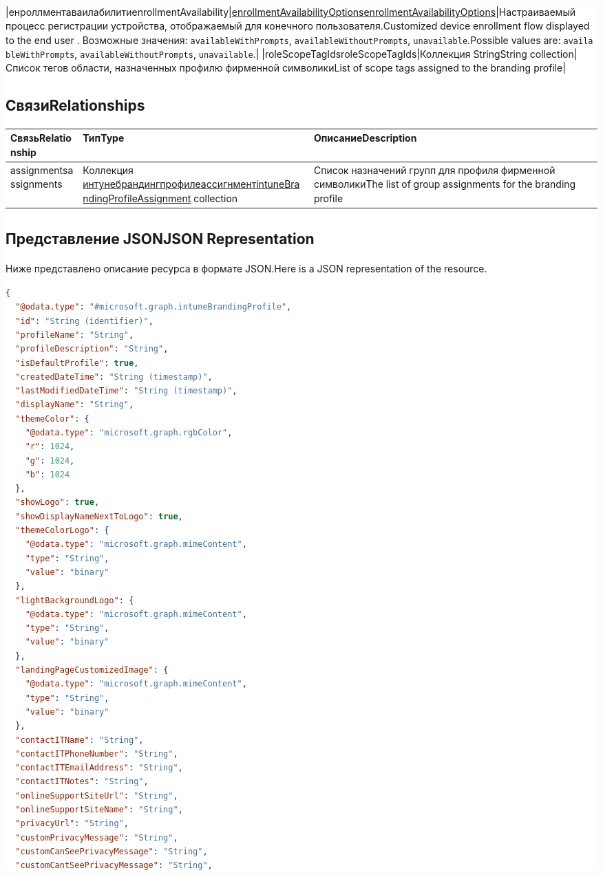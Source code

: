 |<span data-ttu-id="a9e31-221">енроллментаваилабилити</span><span class="sxs-lookup"><span data-stu-id="a9e31-221">enrollmentAvailability</span></span>|[<span data-ttu-id="a9e31-222">enrollmentAvailabilityOptions</span><span class="sxs-lookup"><span data-stu-id="a9e31-222">enrollmentAvailabilityOptions</span></span>](../resources/intune-shared-enrollmentavailabilityoptions.md)|<span data-ttu-id="a9e31-223">Настраиваемый процесс регистрации устройства, отображаемый для конечного пользователя.</span><span class="sxs-lookup"><span data-stu-id="a9e31-223">Customized device enrollment flow displayed to the end user .</span></span> <span data-ttu-id="a9e31-224">Возможные значения: `availableWithPrompts`, `availableWithoutPrompts`, `unavailable`.</span><span class="sxs-lookup"><span data-stu-id="a9e31-224">Possible values are: `availableWithPrompts`, `availableWithoutPrompts`, `unavailable`.</span></span>|
|<span data-ttu-id="a9e31-225">roleScopeTagIds</span><span class="sxs-lookup"><span data-stu-id="a9e31-225">roleScopeTagIds</span></span>|<span data-ttu-id="a9e31-226">Коллекция String</span><span class="sxs-lookup"><span data-stu-id="a9e31-226">String collection</span></span>|<span data-ttu-id="a9e31-227">Список тегов области, назначенных профилю фирменной символики</span><span class="sxs-lookup"><span data-stu-id="a9e31-227">List of scope tags assigned to the branding profile</span></span>|

## <a name="relationships"></a><span data-ttu-id="a9e31-228">Связи</span><span class="sxs-lookup"><span data-stu-id="a9e31-228">Relationships</span></span>
|<span data-ttu-id="a9e31-229">Связь</span><span class="sxs-lookup"><span data-stu-id="a9e31-229">Relationship</span></span>|<span data-ttu-id="a9e31-230">Тип</span><span class="sxs-lookup"><span data-stu-id="a9e31-230">Type</span></span>|<span data-ttu-id="a9e31-231">Описание</span><span class="sxs-lookup"><span data-stu-id="a9e31-231">Description</span></span>|
|:---|:---|:---|
|<span data-ttu-id="a9e31-232">assignments</span><span class="sxs-lookup"><span data-stu-id="a9e31-232">assignments</span></span>|<span data-ttu-id="a9e31-233">Коллекция [интунебрандингпрофилеассигнмент](../resources/intune-wip-intunebrandingprofileassignment.md)</span><span class="sxs-lookup"><span data-stu-id="a9e31-233">[intuneBrandingProfileAssignment](../resources/intune-wip-intunebrandingprofileassignment.md) collection</span></span>|<span data-ttu-id="a9e31-234">Список назначений групп для профиля фирменной символики</span><span class="sxs-lookup"><span data-stu-id="a9e31-234">The list of group assignments for the branding profile</span></span>|

## <a name="json-representation"></a><span data-ttu-id="a9e31-235">Представление JSON</span><span class="sxs-lookup"><span data-stu-id="a9e31-235">JSON Representation</span></span>
<span data-ttu-id="a9e31-236">Ниже представлено описание ресурса в формате JSON.</span><span class="sxs-lookup"><span data-stu-id="a9e31-236">Here is a JSON representation of the resource.</span></span>

``` json
{
  "@odata.type": "#microsoft.graph.intuneBrandingProfile",
  "id": "String (identifier)",
  "profileName": "String",
  "profileDescription": "String",
  "isDefaultProfile": true,
  "createdDateTime": "String (timestamp)",
  "lastModifiedDateTime": "String (timestamp)",
  "displayName": "String",
  "themeColor": {
    "@odata.type": "microsoft.graph.rgbColor",
    "r": 1024,
    "g": 1024,
    "b": 1024
  },
  "showLogo": true,
  "showDisplayNameNextToLogo": true,
  "themeColorLogo": {
    "@odata.type": "microsoft.graph.mimeContent",
    "type": "String",
    "value": "binary"
  },
  "lightBackgroundLogo": {
    "@odata.type": "microsoft.graph.mimeContent",
    "type": "String",
    "value": "binary"
  },
  "landingPageCustomizedImage": {
    "@odata.type": "microsoft.graph.mimeContent",
    "type": "String",
    "value": "binary"
  },
  "contactITName": "String",
  "contactITPhoneNumber": "String",
  "contactITEmailAddress": "String",
  "contactITNotes": "String",
  "onlineSupportSiteUrl": "String",
  "onlineSupportSiteName": "String",
  "privacyUrl": "String",
  "customPrivacyMessage": "String",
  "customCanSeePrivacyMessage": "String",
  "customCantSeePrivacyMessage": "String",
```